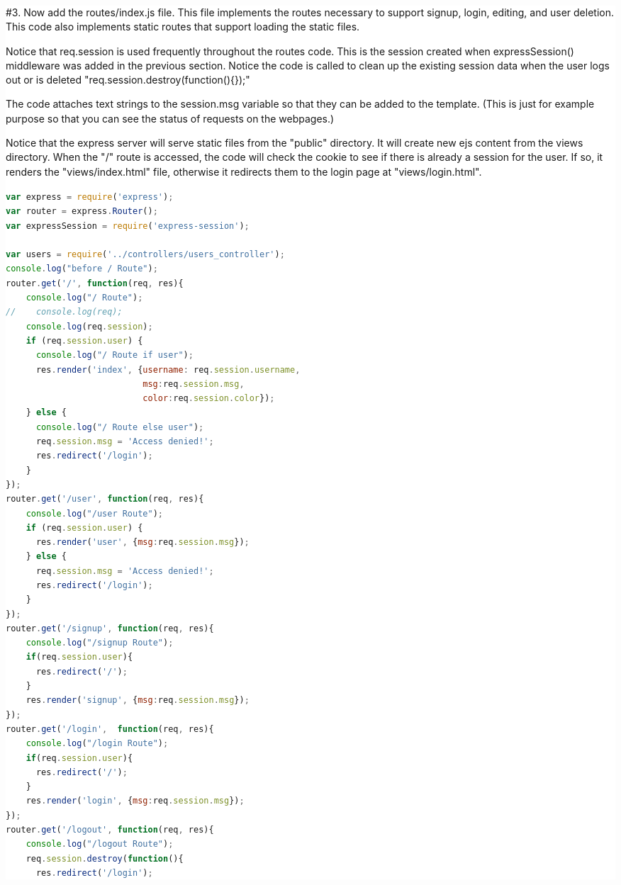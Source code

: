 #3. Now add the routes/index.js file. 
This file implements the routes necessary to support signup, login, editing, and user deletion. This code also implements static routes that support loading the static files.

Notice that req.session is used frequently throughout the routes code. This is the session created when expressSession() middleware was added in the previous section. Notice the code is called to clean up the existing session data when the user logs out or is deleted "req.session.destroy(function(){});"

The code attaches text strings to the session.msg variable so that they can be added to the template. (This is just for example purpose so that you can see the status of requests on the webpages.)

Notice that the express server will serve static files from the "public" directory.  It will create new ejs content from the views directory.  When the "/" route is accessed, the code will check the cookie to see if there is already a session for the user.  If so, it renders the "views/index.html" file, otherwise it redirects them to the login page at "views/login.html".

```javascript
var express = require('express');
var router = express.Router();
var expressSession = require('express-session');

var users = require('../controllers/users_controller');
console.log("before / Route");
router.get('/', function(req, res){
    console.log("/ Route");
//    console.log(req);
    console.log(req.session);
    if (req.session.user) {
      console.log("/ Route if user");
      res.render('index', {username: req.session.username,
                           msg:req.session.msg,
                           color:req.session.color});
    } else {
      console.log("/ Route else user");
      req.session.msg = 'Access denied!';
      res.redirect('/login');
    }
});
router.get('/user', function(req, res){
    console.log("/user Route");
    if (req.session.user) {
      res.render('user', {msg:req.session.msg});
    } else {
      req.session.msg = 'Access denied!';
      res.redirect('/login');
    }
});
router.get('/signup', function(req, res){
    console.log("/signup Route");
    if(req.session.user){
      res.redirect('/');
    }
    res.render('signup', {msg:req.session.msg});
});
router.get('/login',  function(req, res){
    console.log("/login Route");
    if(req.session.user){
      res.redirect('/');
    }
    res.render('login', {msg:req.session.msg});
});
router.get('/logout', function(req, res){
    console.log("/logout Route");
    req.session.destroy(function(){
      res.redirect('/login');
```